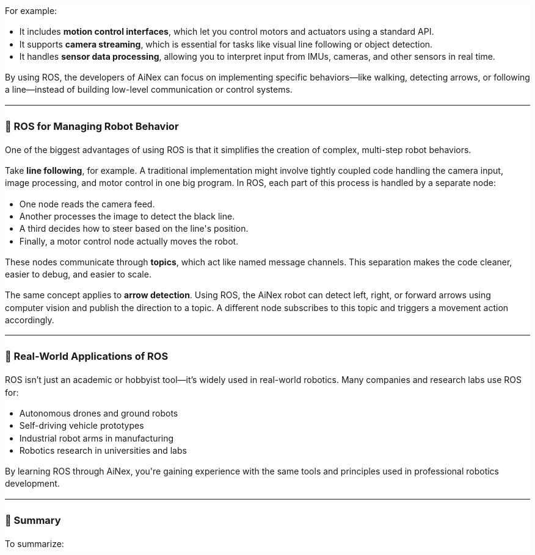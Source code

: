 For example:

- It includes **motion control interfaces**, which let you control motors and actuators using a standard API.
- It supports **camera streaming**, which is essential for tasks like visual line following or object detection.
- It handles **sensor data processing**, allowing you to interpret input from IMUs, cameras, and other sensors in real time.

By using ROS, the developers of AiNex can focus on implementing specific behaviors—like walking, detecting arrows, or following a line—instead of building low-level communication or control systems.

---

### 🧠 ROS for Managing Robot Behavior

One of the biggest advantages of using ROS is that it simplifies the creation of complex, multi-step robot behaviors.

Take **line following**, for example. A traditional implementation might involve tightly coupled code handling the camera input, image processing, and motor control in one big program. In ROS, each part of this process is handled by a separate node:

- One node reads the camera feed.
- Another processes the image to detect the black line.
- A third decides how to steer based on the line's position.
- Finally, a motor control node actually moves the robot.

These nodes communicate through **topics**, which act like named message channels. This separation makes the code cleaner, easier to debug, and easier to scale.

The same concept applies to **arrow detection**. Using ROS, the AiNex robot can detect left, right, or forward arrows using computer vision and publish the direction to a topic. A different node subscribes to this topic and triggers a movement action accordingly.

---

### 🚀 Real-World Applications of ROS

ROS isn’t just an academic or hobbyist tool—it’s widely used in real-world robotics. Many companies and research labs use ROS for:

- Autonomous drones and ground robots
- Self-driving vehicle prototypes
- Industrial robot arms in manufacturing
- Robotics research in universities and labs

By learning ROS through AiNex, you're gaining experience with the same tools and principles used in professional robotics development.

---

### 🧾 Summary

To summarize:
